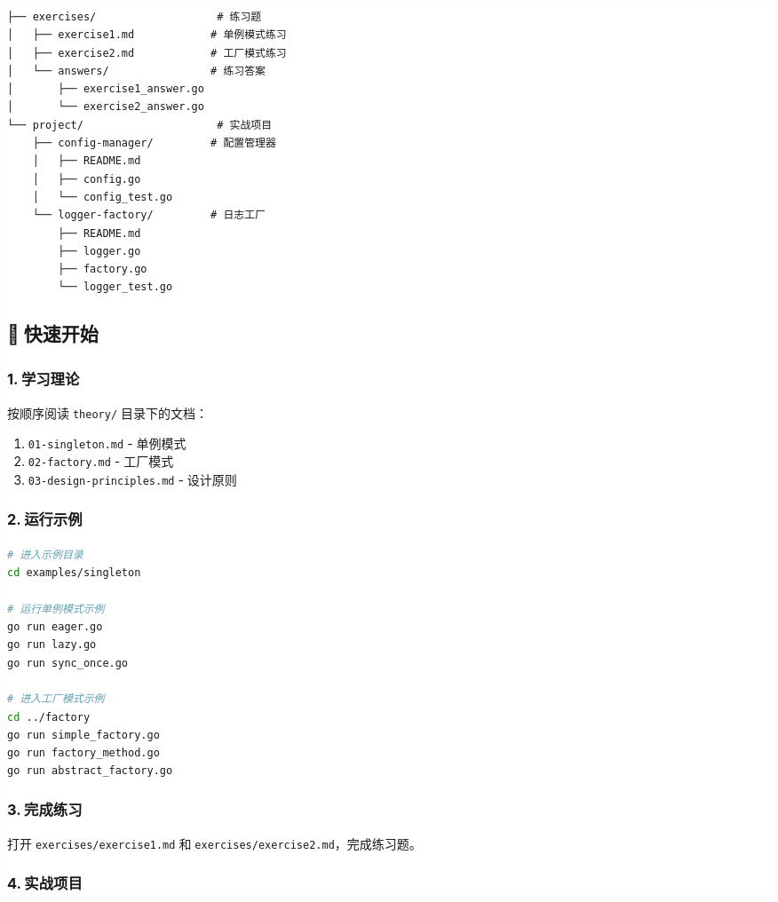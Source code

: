```
├── exercises/                   # 练习题
│   ├── exercise1.md            # 单例模式练习
│   ├── exercise2.md            # 工厂模式练习
│   └── answers/                # 练习答案
│       ├── exercise1_answer.go
│       └── exercise2_answer.go
└── project/                     # 实战项目
    ├── config-manager/         # 配置管理器
    │   ├── README.md
    │   ├── config.go
    │   └── config_test.go
    └── logger-factory/         # 日志工厂
        ├── README.md
        ├── logger.go
        ├── factory.go
        └── logger_test.go
```

## 🚀 快速开始

### 1. 学习理论

按顺序阅读 `theory/` 目录下的文档：
1. `01-singleton.md` - 单例模式
2. `02-factory.md` - 工厂模式
3. `03-design-principles.md` - 设计原则

### 2. 运行示例

```bash
# 进入示例目录
cd examples/singleton

# 运行单例模式示例
go run eager.go
go run lazy.go
go run sync_once.go

# 进入工厂模式示例
cd ../factory
go run simple_factory.go
go run factory_method.go
go run abstract_factory.go
```

### 3. 完成练习

打开 `exercises/exercise1.md` 和 `exercises/exercise2.md`，完成练习题。

### 4. 实战项目
